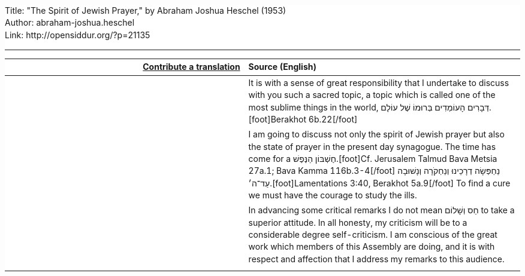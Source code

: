 <html>
<head></head>
<body>
Title: "The Spirit of Jewish Prayer," by Abraham Joshua Heschel (1953)<br />
Author: abraham-joshua.heschel<br />
Link: http://opensiddur.org/?p=21135
<p />
<hr />

<table style="margin-left: auto;margin-right: auto;" class="draggable">
<thead><tr><th id="x" style="text-align: right;"><a href="/contributing/upload/">Contribute a translation</a></th><th style="text-align: left;">Source (English)</th></tr></thead>
<tbody>
<tr><td style="vertical-align:top;" width="46%">
<div class="liturgy"><span lang="he">

</span></div></td>
 
<td style="vertical-align:top;" width="53%">
<div class="english">
It is with a sense of great responsibility that I undertake to discuss with you such a sacred topic, a topic which is called one of the most sublime things in the world, <span class="hebrew">דְּבָרִים הָעוֹמְדִים בְּרוּמוֹ שֶׁל עוֹלָם‏</span>.‎[foot]Berakhot 6b.22[/foot]
</div></td></tr>


<tr><td style="vertical-align:top;" width="46%">
<div class="liturgy"><span lang="he">

</span></div></td>
 
<td style="vertical-align:top;" width="53%">
<div class="english">
I am going to discuss not only the spirit of Jewish prayer but also the state of prayer in the present day synagogue. The time has come for a <span class="hebrew">חֶשְׁבּוֹן הַנֶּפֶשׁ‏‏</span>.‎[foot]Cf. Jerusalem Talmud Bava Metsia 27a.1; Bava Kamma 116b.3-4[/foot] <span class="hebrew">נַחְפְּשָׂה דְרָכֵינוּ וְנַחְקֹרָה וְנָשׁוּבָה עַד־ה׳‏‏‏</span>.‎[foot]Lamentations 3:40, Berakhot 5a.9[/foot] To find a cure we must have the courage to study the ills.
</div></td></tr>


<tr><td style="vertical-align:top;" width="46%">
<div class="liturgy"><span lang="he">

</span></div></td>
 
<td style="vertical-align:top;" width="53%">
<div class="english">
In advancing some critical remarks I do not mean <span class="hebrew">חַס וְשָׁלוֹם‏‏</span> to take a superior attitude. In all honesty, my criticism will be to a considerable degree self-criticism. I am conscious of the great work which members of this Assembly are doing, and it is with respect and affection that I address my remarks to this audience.
</div></td></tr>


<tr><td style="vertical-align:top;" width="46%">
<div class="liturgy"><span lang="he">
